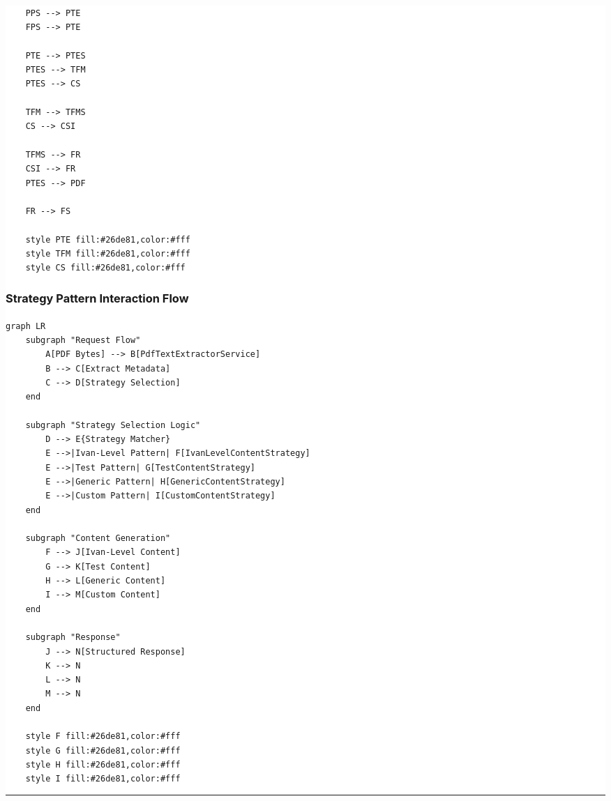 ```mermaid
    PPS --> PTE
    FPS --> PTE
    
    PTE --> PTES
    PTES --> TFM
    PTES --> CS
    
    TFM --> TFMS
    CS --> CSI
    
    TFMS --> FR
    CSI --> FR
    PTES --> PDF
    
    FR --> FS
    
    style PTE fill:#26de81,color:#fff
    style TFM fill:#26de81,color:#fff
    style CS fill:#26de81,color:#fff
```

### Strategy Pattern Interaction Flow

```mermaid
graph LR
    subgraph "Request Flow"
        A[PDF Bytes] --> B[PdfTextExtractorService]
        B --> C[Extract Metadata]
        C --> D[Strategy Selection]
    end
    
    subgraph "Strategy Selection Logic"
        D --> E{Strategy Matcher}
        E -->|Ivan-Level Pattern| F[IvanLevelContentStrategy]
        E -->|Test Pattern| G[TestContentStrategy]
        E -->|Generic Pattern| H[GenericContentStrategy]
        E -->|Custom Pattern| I[CustomContentStrategy]
    end
    
    subgraph "Content Generation"
        F --> J[Ivan-Level Content]
        G --> K[Test Content] 
        H --> L[Generic Content]
        I --> M[Custom Content]
    end
    
    subgraph "Response"
        J --> N[Structured Response]
        K --> N
        L --> N
        M --> N
    end
    
    style F fill:#26de81,color:#fff
    style G fill:#26de81,color:#fff
    style H fill:#26de81,color:#fff
    style I fill:#26de81,color:#fff
```

---